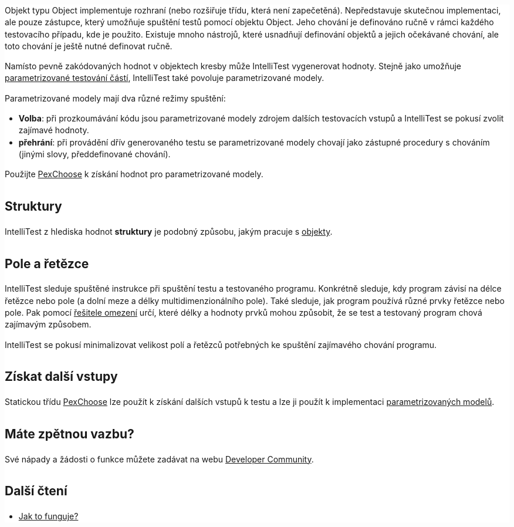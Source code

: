 Objekt typu Object implementuje rozhraní (nebo rozšiřuje třídu, která není zapečetěná). Nepředstavuje skutečnou implementaci, ale pouze zástupce, který umožňuje spuštění testů pomocí objektu Object. Jeho chování je definováno ručně v rámci každého testovacího případu, kde je použito. Existuje mnoho nástrojů, které usnadňují definování objektů a jejich očekávané chování, ale toto chování je ještě nutné definovat ručně.

Namísto pevně zakódovaných hodnot v objektech kresby může IntelliTest vygenerovat hodnoty. Stejně jako umožňuje [parametrizované testování částí](test-generation.md#parameterized-unit-testing), IntelliTest také povoluje parametrizované modely.

Parametrizované modely mají dva různé režimy spuštění:

* **Volba**: při prozkoumávání kódu jsou parametrizované modely zdrojem dalších testovacích vstupů a IntelliTest se pokusí zvolit zajímavé hodnoty.
* **přehrání**: při provádění dřív generovaného testu se parametrizované modely chovají jako zástupné procedury s chováním (jinými slovy, předdefinované chování).

Použijte [PexChoose](static-helper-classes.md#pexchoose) k získání hodnot pro parametrizované modely.

## <a name="structs"></a>Struktury

IntelliTest z hlediska hodnot **struktury** je podobný způsobu, jakým pracuje s [objekty](#objects).

## <a name="arrays-and-strings"></a>Pole a řetězce

IntelliTest sleduje spuštěné instrukce při spuštění testu a testovaného programu. Konkrétně sleduje, kdy program závisí na délce řetězce nebo pole (a dolní meze a délky multidimenzionálního pole).
Také sleduje, jak program používá různé prvky řetězce nebo pole. Pak pomocí [řešitele omezení](#constraint-solver) určí, které délky a hodnoty prvků mohou způsobit, že se test a testovaný program chová zajímavým způsobem.

IntelliTest se pokusí minimalizovat velikost polí a řetězců potřebných ke spuštění zajímavého chování programu.

<a name="additional-inputs"></a>
## <a name="obtain-additional-inputs"></a>Získat další vstupy

Statickou třídu [PexChoose](static-helper-classes.md#pexchoose) lze použít k získání dalších vstupů k testu a lze ji použít k implementaci [parametrizovaných modelů](#parameterized-mocks).

## <a name="got-feedback"></a>Máte zpětnou vazbu?

Své nápady a žádosti o funkce můžete zadávat na webu [Developer Community](https://developercommunity.visualstudio.com/content/idea/post.html?space=8).

## <a name="further-reading"></a>Další čtení

* [Jak to funguje?](https://devblogs.microsoft.com/devops/smart-unit-tests-a-mental-model/)
